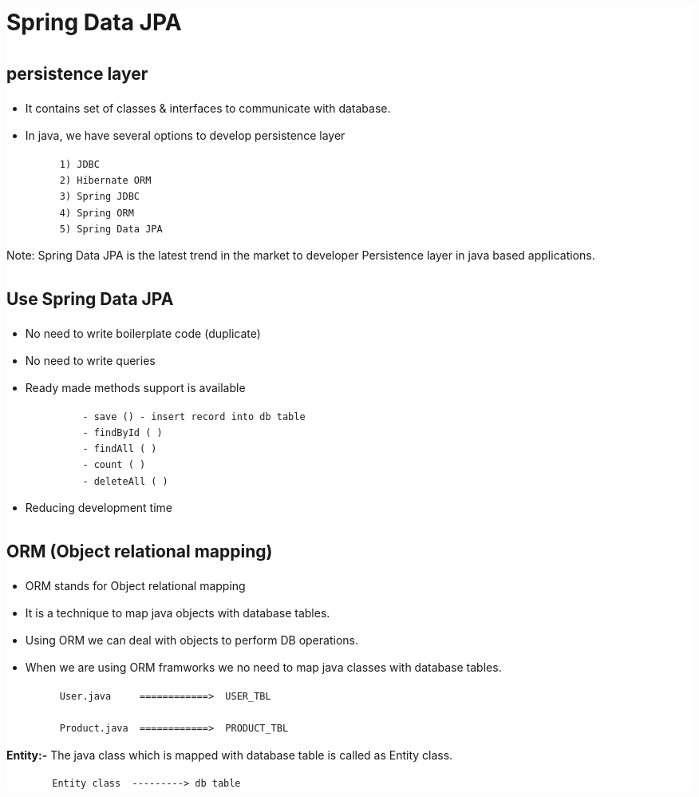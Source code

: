 

# Spring Data JPA





## persistence layer 

- It contains set of classes & interfaces to communicate with database.

- In java, we have several options to develop persistence layer

			1) JDBC
			2) Hibernate ORM
			3) Spring JDBC
			4) Spring ORM
			5) Spring Data JPA

Note: Spring Data JPA is the latest trend in the market to developer Persistence layer in java based applications.			


## Use Spring Data JPA 

- No need to write boilerplate code (duplicate)

- No need to write queries 

- Ready made methods support is available

				- save () - insert record into db table
				- findById ( )
				- findAll ( )
				- count ( )
				- deleteAll ( ) 

- Reducing development time


## ORM (Object relational mapping)

- ORM stands for Object relational mapping

- It is a technique to map java objects with database tables.

- Using ORM we can deal with objects to perform DB operations.

- When we are using ORM framworks we no need to map java classes with database tables.

			User.java     ============>  USER_TBL

			Product.java  ============>  PRODUCT_TBL

**Entity:-**  The java class which is mapped with database table is called as Entity class.


			Entity class  ---------> db table
